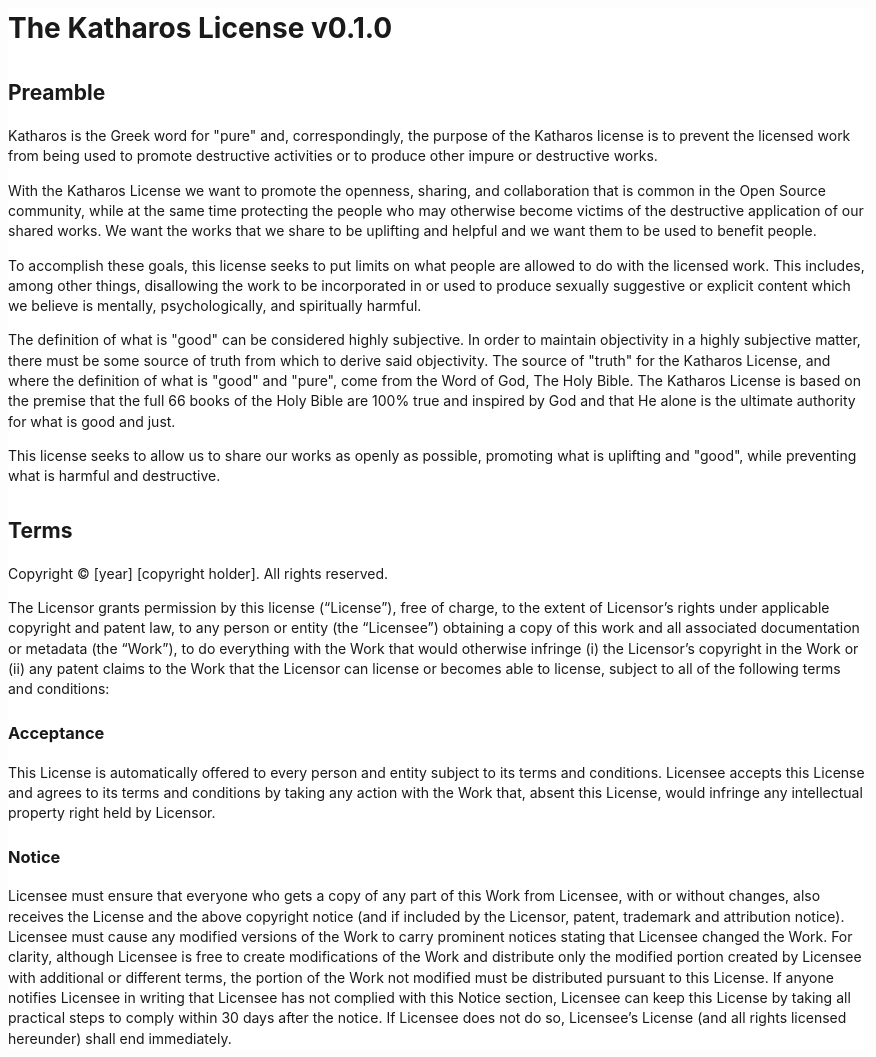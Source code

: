# The Katharos License v0.1.0

## Preamble

Katharos is the Greek word for "pure" and, correspondingly, the purpose of the Katharos license is to prevent the licensed work from being used to promote destructive activities or to produce other impure or destructive works.

With the Katharos License we want to promote the openness, sharing, and collaboration that is common in the Open Source community, while at the same time protecting the people who may otherwise become victims of the destructive application of our shared works. We want the works that we share to be uplifting and helpful and we want them to be used to benefit people.

To accomplish these goals, this license seeks to put limits on what people are allowed to do with the licensed work. This includes, among other things, disallowing the work to be incorporated in or used to produce sexually suggestive or explicit content which we believe is mentally, psychologically, and spiritually harmful.

The definition of what is "good" can be considered highly subjective. In order to maintain objectivity in a highly subjective matter, there must be some source of truth from which to derive said objectivity. The source of "truth" for the Katharos License, and where the definition of what is "good" and "pure", come from the Word of God, The Holy Bible. The Katharos License is based on the premise that the full 66 books of the Holy Bible are 100% true and inspired by God and that He alone is the ultimate authority for what is good and just.

This license seeks to allow us to share our works as openly as possible, promoting what is uplifting and "good", while preventing what is harmful and destructive.

## Terms

Copyright © [year] [copyright holder]. All rights reserved.

The Licensor grants permission by this license (“License”), free of charge, to the extent of Licensor’s rights under applicable copyright and patent law, to any person or entity (the “Licensee”) obtaining a copy of this work and all associated documentation or metadata (the “Work”), to do everything with the Work that would otherwise infringe (i) the Licensor’s copyright in the Work or (ii) any patent claims to the Work that the Licensor can license or becomes able to license, subject to all of the following terms and conditions:

### Acceptance

This License is automatically offered to every person and entity subject to its terms and conditions. Licensee accepts this License and agrees to its terms and conditions by taking any action with the Work that, absent this License, would infringe any intellectual property right held by Licensor.

### Notice

Licensee must ensure that everyone who gets a copy of any part of this Work from Licensee, with or without changes, also receives the License and the above copyright notice (and if included by the Licensor, patent, trademark and attribution notice). Licensee must cause any modified versions of the Work to carry prominent notices stating that Licensee changed the Work. For clarity, although Licensee is free to create modifications of the Work and distribute only the modified portion created by Licensee with additional or different terms, the portion of the Work not modified must be distributed pursuant to this License. If anyone notifies Licensee in writing that Licensee has not complied with this Notice section, Licensee can keep this License by taking all practical steps to comply within 30 days after the notice. If Licensee does not do so, Licensee’s License (and all rights licensed hereunder) shall end immediately.
